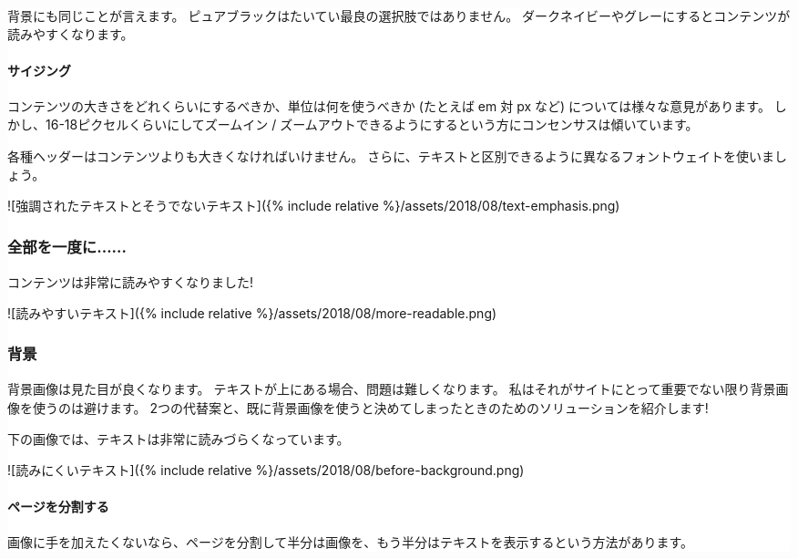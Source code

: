 

背景にも同じことが言えます。
ピュアブラックはたいてい最良の選択肢ではありません。
ダークネイビーやグレーにするとコンテンツが読みやすくなります。



#### サイジング



コンテンツの大きさをどれくらいにするべきか、単位は何を使うべきか (たとえば em 対 px など)
については様々な意見があります。
しかし、16-18ピクセルくらいにしてズームイン /
ズームアウトできるようにするという方にコンセンサスは傾いています。



各種ヘッダーはコンテンツよりも大きくなければいけません。
さらに、テキストと区別できるように異なるフォントウェイトを使いましょう。



![強調されたテキストとそうでないテキスト]({% include relative %}/assets/2018/08/text-emphasis.png)



### 全部を一度に……



コンテンツは非常に読みやすくなりました!



![読みやすいテキスト]({% include relative %}/assets/2018/08/more-readable.png)



### 背景



背景画像は見た目が良くなります。
テキストが上にある場合、問題は難しくなります。
私はそれがサイトにとって重要でない限り背景画像を使うのは避けます。
2つの代替案と、既に背景画像を使うと決めてしまったときのためのソリューションを紹介します!



下の画像では、テキストは非常に読みづらくなっています。



![読みにくいテキスト]({% include relative %}/assets/2018/08/before-background.png)



#### ページを分割する



画像に手を加えたくないなら、ページを分割して半分は画像を、もう半分はテキストを表示するという方法があります。

